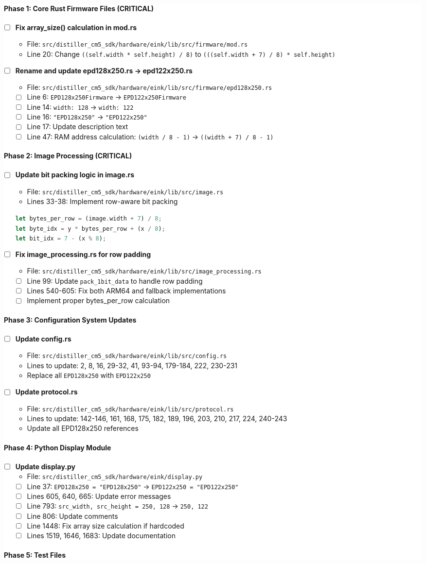 #### Phase 1: Core Rust Firmware Files (CRITICAL)

- [ ] **Fix array_size() calculation in mod.rs**
  - File: `src/distiller_cm5_sdk/hardware/eink/lib/src/firmware/mod.rs`
  - Line 20: Change `((self.width * self.height) / 8)` to `(((self.width + 7) / 8) * self.height)`

- [ ] **Rename and update epd128x250.rs → epd122x250.rs**
  - File: `src/distiller_cm5_sdk/hardware/eink/lib/src/firmware/epd128x250.rs`
  - [ ] Line 6: `EPD128x250Firmware` → `EPD122x250Firmware`
  - [ ] Line 14: `width: 128` → `width: 122`
  - [ ] Line 16: `"EPD128x250"` → `"EPD122x250"`
  - [ ] Line 17: Update description text
  - [ ] Line 47: RAM address calculation: `(width / 8 - 1)` → `((width + 7) / 8 - 1)`

#### Phase 2: Image Processing (CRITICAL)

- [ ] **Update bit packing logic in image.rs**
  - File: `src/distiller_cm5_sdk/hardware/eink/lib/src/image.rs`
  - Lines 33-38: Implement row-aware bit packing
  ```rust
  let bytes_per_row = (image.width + 7) / 8;
  let byte_idx = y * bytes_per_row + (x / 8);
  let bit_idx = 7 - (x % 8);
  ```

- [ ] **Fix image_processing.rs for row padding**
  - File: `src/distiller_cm5_sdk/hardware/eink/lib/src/image_processing.rs`
  - [ ] Line 99: Update `pack_1bit_data` to handle row padding
  - [ ] Lines 540-605: Fix both ARM64 and fallback implementations
  - [ ] Implement proper bytes_per_row calculation

#### Phase 3: Configuration System Updates

- [ ] **Update config.rs**
  - File: `src/distiller_cm5_sdk/hardware/eink/lib/src/config.rs`
  - Lines to update: 2, 8, 16, 29-32, 41, 93-94, 179-184, 222, 230-231
  - Replace all `EPD128x250` with `EPD122x250`

- [ ] **Update protocol.rs**
  - File: `src/distiller_cm5_sdk/hardware/eink/lib/src/protocol.rs`
  - Lines to update: 142-146, 161, 168, 175, 182, 189, 196, 203, 210, 217, 224, 240-243
  - Update all EPD128x250 references

#### Phase 4: Python Display Module

- [ ] **Update display.py**
  - File: `src/distiller_cm5_sdk/hardware/eink/display.py`
  - [ ] Line 37: `EPD128x250 = "EPD128x250"` → `EPD122x250 = "EPD122x250"`
  - [ ] Lines 605, 640, 665: Update error messages
  - [ ] Line 793: `src_width, src_height = 250, 128` → `250, 122`
  - [ ] Line 806: Update comments
  - [ ] Line 1448: Fix array size calculation if hardcoded
  - [ ] Lines 1519, 1646, 1683: Update documentation

#### Phase 5: Test Files
